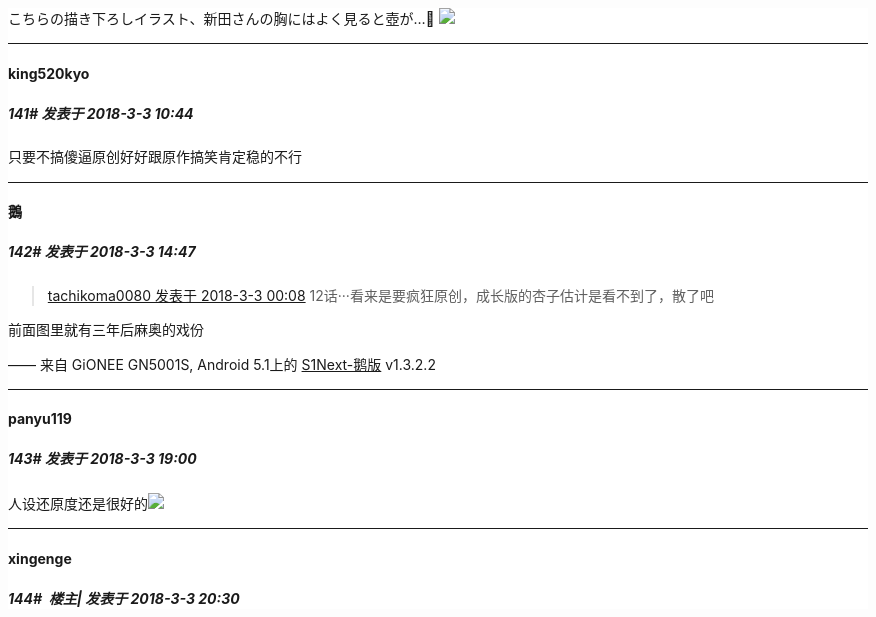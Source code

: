 こちらの描き下ろしイラスト、新田さんの胸にはよく見ると壺が…🏺
<img src="http://wx4.sinaimg.cn/large/740ca5e5gy1fozfj3flp0j20nw0xckjl.jpg" referrerpolicy="no-referrer">







-----

####  king520kyo  
##### 141#       发表于 2018-3-3 10:44




只要不搞傻逼原创好好跟原作搞笑肯定稳的不行 







-----

####  鵝  
##### 142#       发表于 2018-3-3 14:47



<blockquote><a href="httphttps://bbs.saraba1st.com/2b/forum.php?mod=redirect&amp;goto=findpost&amp;pid=38723294&amp;ptid=1546510" target="_blank">tachikoma0080 发表于 2018-3-3 00:08</a>
12话···看来是要疯狂原创，成长版的杏子估计是看不到了，散了吧</blockquote>
前面图里就有三年后麻奥的戏份

—— 来自 GiONEE GN5001S, Android 5.1上的 [S1Next-鹅版](https://github.com/ykrank/S1-Next/releases) v1.3.2.2







-----

####  panyu119  
##### 143#       发表于 2018-3-3 19:00




人设还原度还是很好的<img src="https://static.saraba1st.com/image/smiley/face2017/037.png" referrerpolicy="no-referrer">







-----

####  xingenge  
##### 144#         楼主| 发表于 2018-3-3 20:30
